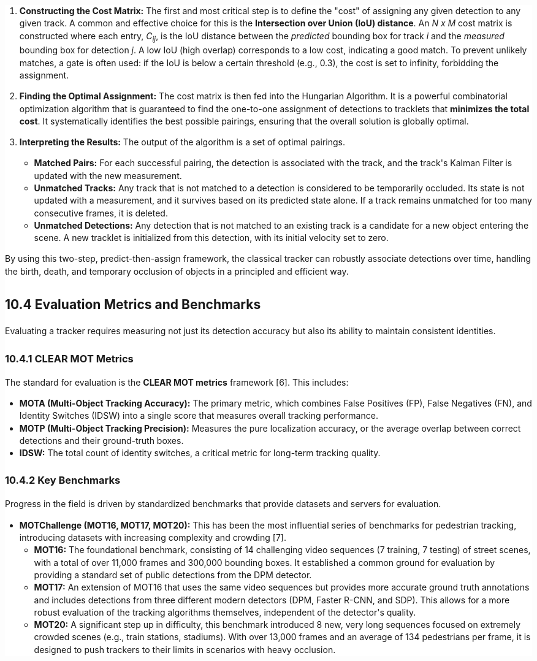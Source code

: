 1.  **Constructing the Cost Matrix:** The first and most critical step is to define the "cost" of assigning any given detection to any given track. A common and effective choice for this is the **Intersection over Union (IoU) distance**. An *N x M* cost matrix is constructed where each entry, $C_{ij}$, is the IoU distance between the *predicted* bounding box for track *i* and the *measured* bounding box for detection *j*. A low IoU (high overlap) corresponds to a low cost, indicating a good match. To prevent unlikely matches, a gate is often used: if the IoU is below a certain threshold (e.g., 0.3), the cost is set to infinity, forbidding the assignment.

2.  **Finding the Optimal Assignment:** The cost matrix is then fed into the Hungarian Algorithm. It is a powerful combinatorial optimization algorithm that is guaranteed to find the one-to-one assignment of detections to tracklets that **minimizes the total cost**. It systematically identifies the best possible pairings, ensuring that the overall solution is globally optimal.

3.  **Interpreting the Results:** The output of the algorithm is a set of optimal pairings.
    -   **Matched Pairs:** For each successful pairing, the detection is associated with the track, and the track's Kalman Filter is updated with the new measurement.
    -   **Unmatched Tracks:** Any track that is not matched to a detection is considered to be temporarily occluded. Its state is not updated with a measurement, and it survives based on its predicted state alone. If a track remains unmatched for too many consecutive frames, it is deleted.
    -   **Unmatched Detections:** Any detection that is not matched to an existing track is a candidate for a new object entering the scene. A new tracklet is initialized from this detection, with its initial velocity set to zero.

By using this two-step, predict-then-assign framework, the classical tracker can robustly associate detections over time, handling the birth, death, and temporary occlusion of objects in a principled and efficient way.

## 10.4 Evaluation Metrics and Benchmarks

Evaluating a tracker requires measuring not just its detection accuracy but also its ability to maintain consistent identities.

### 10.4.1 CLEAR MOT Metrics
The standard for evaluation is the **CLEAR MOT metrics** framework [6]. This includes:
-   **MOTA (Multi-Object Tracking Accuracy):** The primary metric, which combines False Positives (FP), False Negatives (FN), and Identity Switches (IDSW) into a single score that measures overall tracking performance.
-   **MOTP (Multi-Object Tracking Precision):** Measures the pure localization accuracy, or the average overlap between correct detections and their ground-truth boxes.
-   **IDSW:** The total count of identity switches, a critical metric for long-term tracking quality.

### 10.4.2 Key Benchmarks
Progress in the field is driven by standardized benchmarks that provide datasets and servers for evaluation.

-   **MOTChallenge (MOT16, MOT17, MOT20):** This has been the most influential series of benchmarks for pedestrian tracking, introducing datasets with increasing complexity and crowding [7].
    -   **MOT16:** The foundational benchmark, consisting of 14 challenging video sequences (7 training, 7 testing) of street scenes, with a total of over 11,000 frames and 300,000 bounding boxes. It established a common ground for evaluation by providing a standard set of public detections from the DPM detector.
    -   **MOT17:** An extension of MOT16 that uses the same video sequences but provides more accurate ground truth annotations and includes detections from three different modern detectors (DPM, Faster R-CNN, and SDP). This allows for a more robust evaluation of the tracking algorithms themselves, independent of the detector's quality.
    -   **MOT20:** A significant step up in difficulty, this benchmark introduced 8 new, very long sequences focused on extremely crowded scenes (e.g., train stations, stadiums). With over 13,000 frames and an average of 134 pedestrians per frame, it is designed to push trackers to their limits in scenarios with heavy occlusion.
